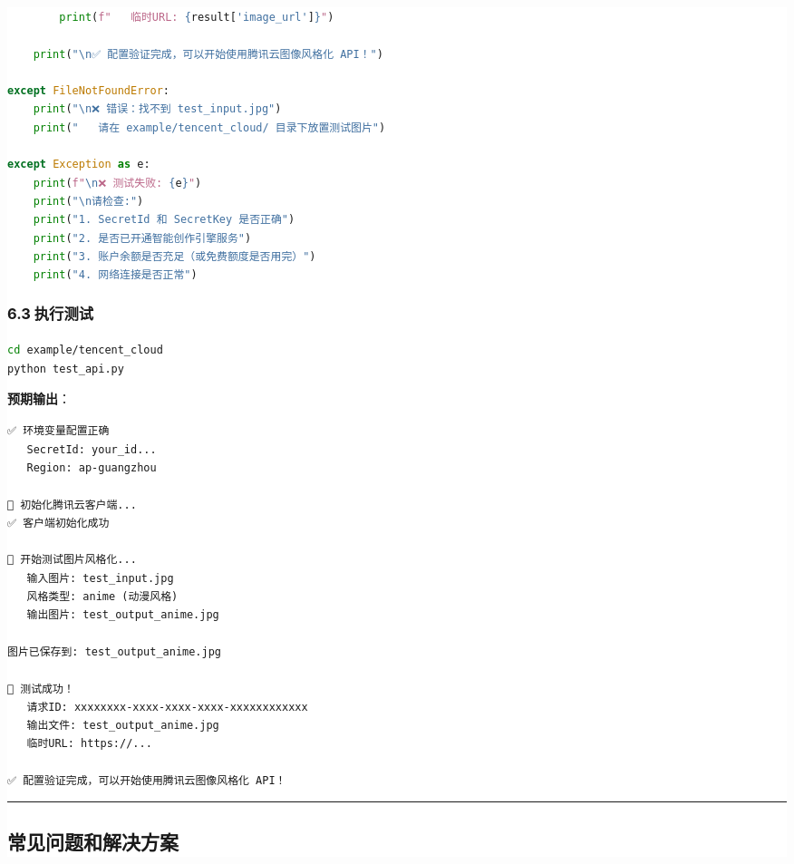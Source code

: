 ```python
        print(f"   临时URL: {result['image_url']}")

    print("\n✅ 配置验证完成，可以开始使用腾讯云图像风格化 API！")

except FileNotFoundError:
    print("\n❌ 错误：找不到 test_input.jpg")
    print("   请在 example/tencent_cloud/ 目录下放置测试图片")

except Exception as e:
    print(f"\n❌ 测试失败: {e}")
    print("\n请检查:")
    print("1. SecretId 和 SecretKey 是否正确")
    print("2. 是否已开通智能创作引擎服务")
    print("3. 账户余额是否充足（或免费额度是否用完）")
    print("4. 网络连接是否正常")
```

### 6.3 执行测试

```bash
cd example/tencent_cloud
python test_api.py
```

**预期输出**：

```
✅ 环境变量配置正确
   SecretId: your_id...
   Region: ap-guangzhou

🔧 初始化腾讯云客户端...
✅ 客户端初始化成功

🎨 开始测试图片风格化...
   输入图片: test_input.jpg
   风格类型: anime (动漫风格)
   输出图片: test_output_anime.jpg

图片已保存到: test_output_anime.jpg

🎉 测试成功！
   请求ID: xxxxxxxx-xxxx-xxxx-xxxx-xxxxxxxxxxxx
   输出文件: test_output_anime.jpg
   临时URL: https://...

✅ 配置验证完成，可以开始使用腾讯云图像风格化 API！
```

---

## 常见问题和解决方案
